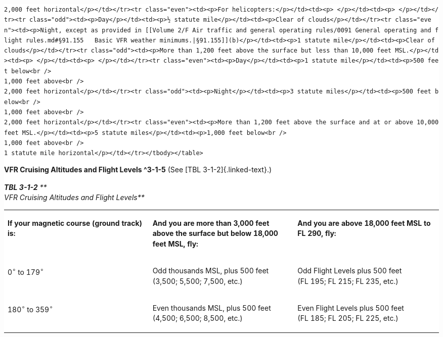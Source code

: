     2,000 feet horizontal</p></td></tr><tr class="even"><td><p>For helicopters:</p></td><td><p> </p></td><td><p> </p></td></tr><tr class="odd"><td><p>Day</p></td><td><p>½ statute mile</p></td><td><p>Clear of clouds</p></td></tr><tr class="even"><td><p>Night, except as provided in [[Volume 2/F Air traffic and general operating rules/0091 General operating and flight rules.md#§91.155   Basic VFR weather minimums.|§91.155]](b)</p></td><td><p>1 statute mile</p></td><td><p>Clear of clouds</p></td></tr><tr class="odd"><td><p>More than 1,200 feet above the surface but less than 10,000 feet MSL.</p></td><td><p> </p></td><td><p> </p></td></tr><tr class="even"><td><p>Day</p></td><td><p>1 statute mile</p></td><td><p>500 feet below<br />
    1,000 feet above<br />
    2,000 feet horizontal</p></td></tr><tr class="odd"><td><p>Night</p></td><td><p>3 statute miles</p></td><td><p>500 feet below<br />
    1,000 feet above<br />
    2,000 feet horizontal</p></td></tr><tr class="even"><td><p>More than 1,200 feet above the surface and at or above 10,000 feet MSL.</p></td><td><p>5 statute miles</p></td><td><p>1,000 feet below<br />
    1,000 feet above<br />
    1 statute mile horizontal</p></td></tr></tbody></table>

**VFR Cruising Altitudes and Flight Levels ^3-1-5** (See [TBL 3-1-2]{.linked-text}.) <em>

<div>

***TBL 3-1-2*** **  
VFR Cruising Altitudes and Flight Levels**

</div>

</em>

<table><colgroup><col style="width: 33%" /><col style="width: 33%" /><col style="width: 33%" /></colgroup><tbody><tr class="odd"><td><p><strong>If your magnetic course (ground track) is:</strong></p></td><td><p><strong>And you are more than 3,000 feet above the surface but below 18,000 feet MSL, fly:</strong></p></td><td><p><strong>And you are above 18,000 feet MSL to FL 290, fly:</strong></p></td></tr><tr class="even"><td><p>0<sup>∘</sup> to 179<sup>∘</sup></p></td><td><p>Odd thousands MSL, plus 500 feet<br />
(3,500; 5,500; 7,500, etc.)</p></td><td><p>Odd Flight Levels plus 500 feet<br />
(FL 195; FL 215; FL 235, etc.)</p></td></tr><tr class="odd"><td><p>180<sup>∘</sup> to 359<sup>∘</sup></p></td><td><p>Even thousands MSL, plus 500 feet<br />
(4,500; 6,500; 8,500, etc.)</p></td><td><p>Even Flight Levels plus 500 feet<br />
(FL 185; FL 205; FL 225, etc.)</p></td></tr></tbody></table>

</div>
